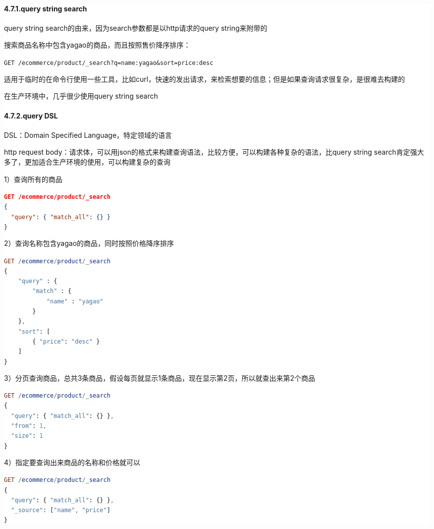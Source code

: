 #### 4.7.1.query string search

query string search的由来，因为search参数都是以http请求的query string来附带的

搜索商品名称中包含yagao的商品，而且按照售价降序排序：

`GET /ecommerce/product/_search?q=name:yagao&sort=price:desc`

适用于临时的在命令行使用一些工具，比如curl，快速的发出请求，来检索想要的信息；但是如果查询请求很复杂，是很难去构建的

在生产环境中，几乎很少使用query string search

#### 4.7.2.query DSL

DSL：Domain Specified Language，特定领域的语言

http request body：请求体，可以用json的格式来构建查询语法，比较方便，可以构建各种复杂的语法，比query string search肯定强大多了，更加适合生产环境的使用，可以构建复杂的查询

1）查询所有的商品

```json
GET /ecommerce/product/_search
{
  "query": { "match_all": {} }
}
```

2）查询名称包含yagao的商品，同时按照价格降序排序

```elm
GET /ecommerce/product/_search
{
    "query" : {
        "match" : {
            "name" : "yagao"
        }
    },
    "sort": [
        { "price": "desc" }
    ]
}
```

3）分页查询商品，总共3条商品，假设每页就显示1条商品，现在显示第2页，所以就查出来第2个商品

```elm
GET /ecommerce/product/_search
{
  "query": { "match_all": {} },
  "from": 1,
  "size": 1
}
```

4）指定要查询出来商品的名称和价格就可以

```elm
GET /ecommerce/product/_search
{
  "query": { "match_all": {} },
  "_source": ["name", "price"]
}
```

